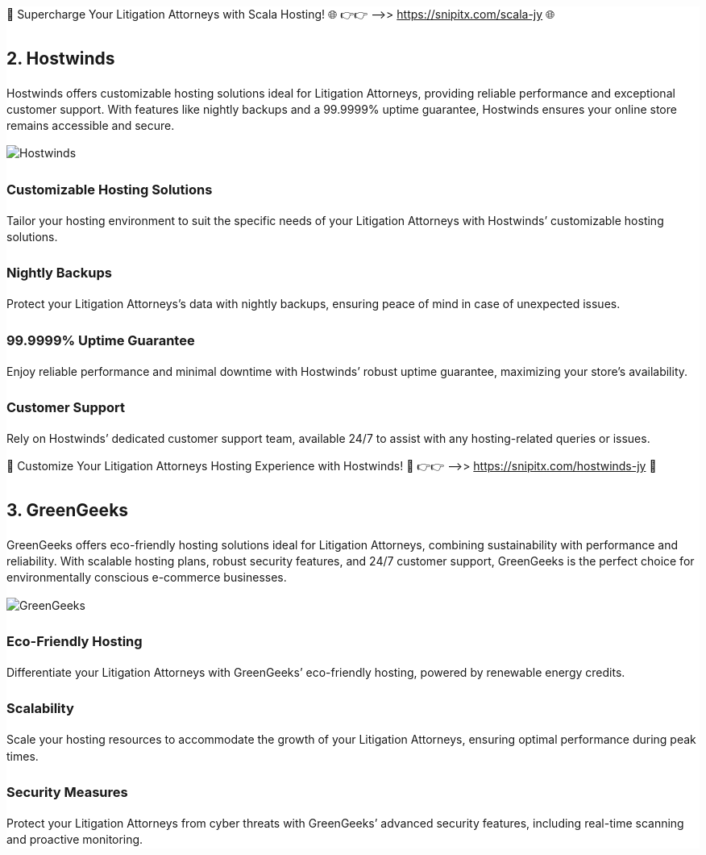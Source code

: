 🚀 Supercharge Your Litigation Attorneys with Scala Hosting! 🌐
👉👉 -->> https://snipitx.com/scala-jy 🌐

## 2. Hostwinds

Hostwinds offers customizable hosting solutions ideal for Litigation Attorneys, providing reliable performance and exceptional customer support. With features like nightly backups and a 99.9999% uptime guarantee, Hostwinds ensures your online store remains accessible and secure.

![Hostwinds](https://i.imgur.com/53aSNXx.jpeg "Hostwinds Hosting")

### Customizable Hosting Solutions
Tailor your hosting environment to suit the specific needs of your Litigation Attorneys with Hostwinds’ customizable hosting solutions.

### Nightly Backups
Protect your Litigation Attorneys’s data with nightly backups, ensuring peace of mind in case of unexpected issues.

### 99.9999% Uptime Guarantee
Enjoy reliable performance and minimal downtime with Hostwinds’ robust uptime guarantee, maximizing your store’s availability.

### Customer Support
Rely on Hostwinds’ dedicated customer support team, available 24/7 to assist with any hosting-related queries or issues.

🌟 Customize Your Litigation Attorneys Hosting Experience with Hostwinds! 🚀
👉👉 -->> https://snipitx.com/hostwinds-jy 🚀


## 3. GreenGeeks

GreenGeeks offers eco-friendly hosting solutions ideal for Litigation Attorneys, combining sustainability with performance and reliability. With scalable hosting plans, robust security features, and 24/7 customer support, GreenGeeks is the perfect choice for environmentally conscious e-commerce businesses.

![GreenGeeks](https://i.imgur.com/eEwuntu.jpg "GreenGeeks Hosting")

### Eco-Friendly Hosting
Differentiate your Litigation Attorneys with GreenGeeks’ eco-friendly hosting, powered by renewable energy credits.

### Scalability
Scale your hosting resources to accommodate the growth of your Litigation Attorneys, ensuring optimal performance during peak times.

### Security Measures
Protect your Litigation Attorneys from cyber threats with GreenGeeks’ advanced security features, including real-time scanning and proactive monitoring.

